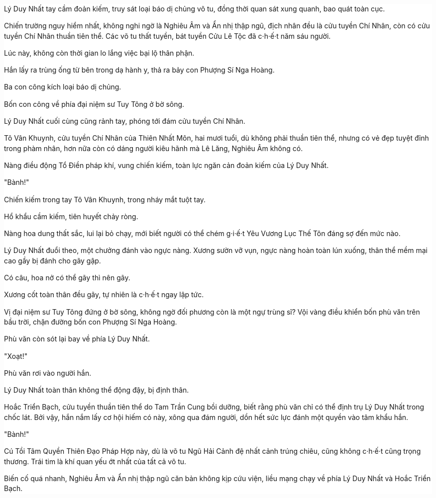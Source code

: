 Lý Duy Nhất tay cầm đoản kiếm, truy sát loại báo dị chủng võ tu, đồng thời quan sát xung quanh, bao quát toàn cục.

Chiến trường nguy hiểm nhất, không nghi ngờ là Nghiêu Âm và Ẩn nhị thập ngũ, địch nhân đều là cửu tuyền Chí Nhân, còn có cửu tuyền Chí Nhân thuần tiên thể. Các võ tu thất tuyền, bát tuyền Cửu Lê Tộc đã c·h·ế·t năm sáu người.

Lúc này, không còn thời gian lo lắng việc bại lộ thân phận.

Hắn lấy ra trùng ống từ bên trong dạ hành y, thả ra bảy con Phượng Sí Nga Hoàng.

Ba con công kích loại báo dị chủng.

Bốn con công về phía đại niệm sư Tuy Tông ở bờ sông.

Lý Duy Nhất cuối cùng cũng rảnh tay, phóng tới đám cửu tuyền Chí Nhân.

Tô Vân Khuynh, cửu tuyền Chí Nhân của Thiên Nhất Môn, hai mươi tuổi, dù không phải thuần tiên thể, nhưng có vẻ đẹp tuyệt đỉnh trong phàm nhân, hơn nữa còn có dáng người kiêu hãnh mà Lê Lăng, Nghiêu Âm không có.

Nàng điều động Tổ Điền pháp khí, vung chiến kiếm, toàn lực ngăn cản đoản kiếm của Lý Duy Nhất.

"Bành!"

Chiến kiếm trong tay Tô Vân Khuynh, trong nháy mắt tuột tay.

Hổ khẩu cầm kiếm, tiên huyết chảy ròng.

Nàng hoa dung thất sắc, lui lại bỏ chạy, mới biết người có thể chém g·i·ế·t Yêu Vương Lục Thế Tôn đáng sợ đến mức nào.

Lý Duy Nhất đuổi theo, một chưởng đánh vào ngực nàng. Xương sườn vỡ vụn, ngực nàng hoàn toàn lún xuống, thân thể mềm mại cao gầy bị đánh cho gãy gập.

Có câu, hoa nở có thể gãy thì nên gãy.

Xương cốt toàn thân đều gãy, tự nhiên là c·h·ế·t ngay lập tức.

Vị đại niệm sư Tuy Tông đứng ở bờ sông, không ngờ đối phương còn là một ngự trùng sĩ? Vội vàng điều khiển bốn phù văn trên bầu trời, chặn đường bốn con Phượng Sí Nga Hoàng.

Phù văn còn sót lại bay về phía Lý Duy Nhất.

"Xoạt!"

Phù văn rơi vào người hắn.

Lý Duy Nhất toàn thân không thể động đậy, bị định thân.

Hoắc Triển Bạch, cửu tuyền thuần tiên thể do Tam Trần Cung bồi dưỡng, biết rằng phù văn chỉ có thể định trụ Lý Duy Nhất trong chốc lát. Bởi vậy, hắn nắm lấy cơ hội hiếm có này, xông qua đám người, dồn hết sức lực đánh một quyền vào tâm khẩu hắn.

"Bành!"

Cú Tồi Tâm Quyền Thiên Đạo Pháp Hợp này, dù là võ tu Ngũ Hải Cảnh đệ nhất cảnh trúng chiêu, cũng không c·h·ế·t cũng trọng thương. Trái tim là khí quan yếu ớt nhất của tất cả võ tu.

Biến cố quá nhanh, Nghiêu Âm và Ẩn nhị thập ngũ căn bản không kịp cứu viện, liều mạng chạy về phía Lý Duy Nhất và Hoắc Triển Bạch.
